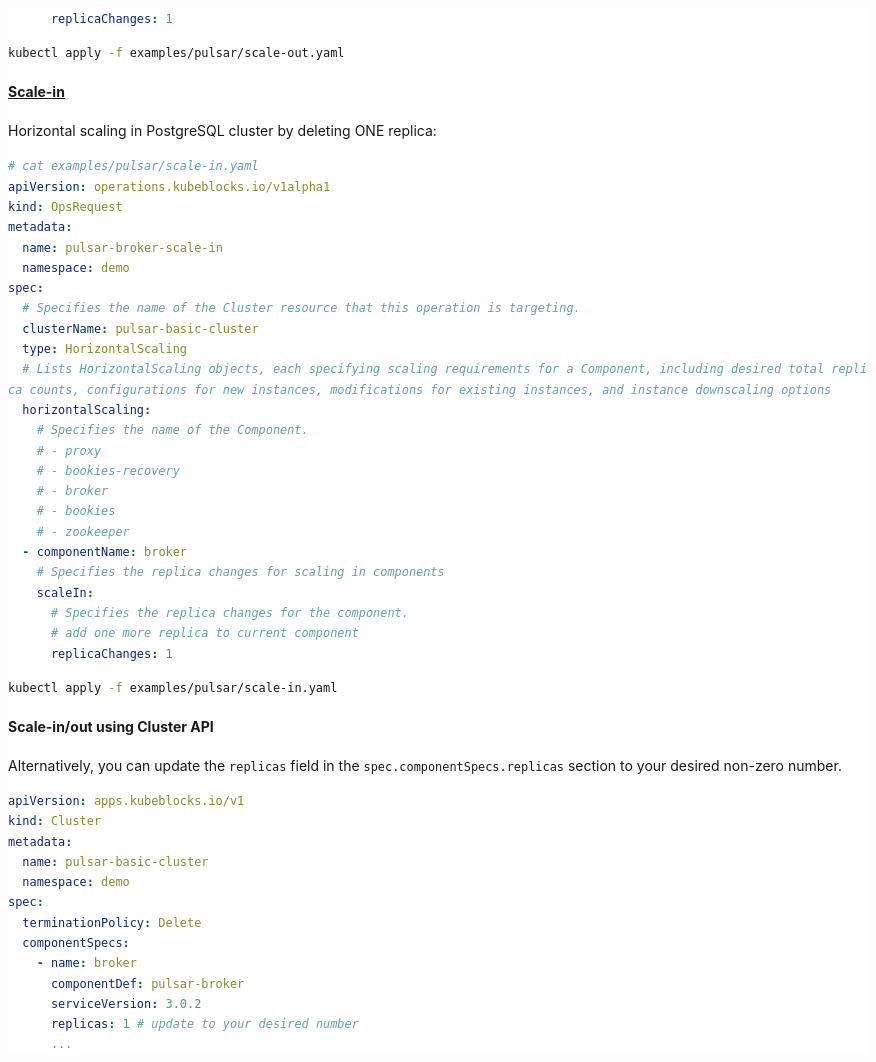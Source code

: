 ```yaml
      replicaChanges: 1

```

```bash
kubectl apply -f examples/pulsar/scale-out.yaml
```

#### [Scale-in](scale-in.yaml)

Horizontal scaling in PostgreSQL cluster by deleting ONE replica:

```yaml
# cat examples/pulsar/scale-in.yaml
apiVersion: operations.kubeblocks.io/v1alpha1
kind: OpsRequest
metadata:
  name: pulsar-broker-scale-in
  namespace: demo
spec:
  # Specifies the name of the Cluster resource that this operation is targeting.
  clusterName: pulsar-basic-cluster
  type: HorizontalScaling
  # Lists HorizontalScaling objects, each specifying scaling requirements for a Component, including desired total replica counts, configurations for new instances, modifications for existing instances, and instance downscaling options
  horizontalScaling:
    # Specifies the name of the Component.
    # - proxy
    # - bookies-recovery
    # - broker
    # - bookies
    # - zookeeper
  - componentName: broker
    # Specifies the replica changes for scaling in components
    scaleIn:
      # Specifies the replica changes for the component.
      # add one more replica to current component
      replicaChanges: 1

```

```bash
kubectl apply -f examples/pulsar/scale-in.yaml
```

#### Scale-in/out using Cluster API

Alternatively, you can update the `replicas` field in the `spec.componentSpecs.replicas` section to your desired non-zero number.

```yaml
apiVersion: apps.kubeblocks.io/v1
kind: Cluster
metadata:
  name: pulsar-basic-cluster
  namespace: demo
spec:
  terminationPolicy: Delete
  componentSpecs:
    - name: broker
      componentDef: pulsar-broker
      serviceVersion: 3.0.2
      replicas: 1 # update to your desired number
      ...
```
